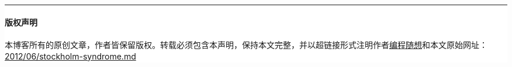 </div>
<hr>
<div class="copyright">
<h4>版权声明</h4>
本博客所有的原创文章，作者皆保留版权。转载必须包含本声明，保持本文完整，并以超链接形式注明作者<a href="mailto:program.think@gmail.com">编程随想</a>和本文原始网址：<br>
<a href="2012/06/stockholm-syndrome.md">2012/06/stockholm-syndrome.md</a>
</div>
</div>
</body>
</html>
